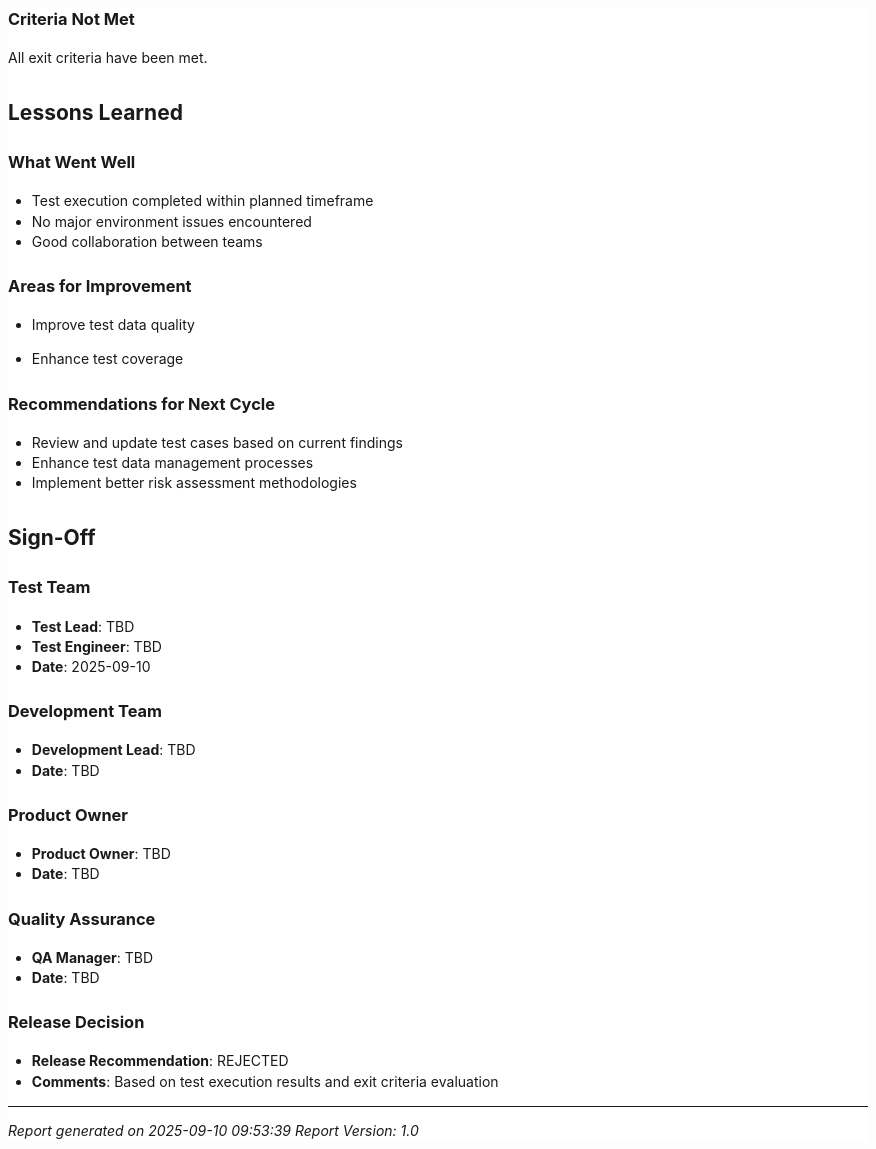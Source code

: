 
### Criteria Not Met

All exit criteria have been met.


## Lessons Learned

### What Went Well

- Test execution completed within planned timeframe
- No major environment issues encountered
- Good collaboration between teams


### Areas for Improvement


- Improve test data quality

- Enhance test coverage



### Recommendations for Next Cycle

- Review and update test cases based on current findings
- Enhance test data management processes
- Implement better risk assessment methodologies


## Sign-Off

### Test Team
- **Test Lead**: TBD
- **Test Engineer**: TBD
- **Date**: 2025-09-10

### Development Team
- **Development Lead**: TBD
- **Date**: TBD

### Product Owner
- **Product Owner**: TBD
- **Date**: TBD

### Quality Assurance
- **QA Manager**: TBD
- **Date**: TBD

### Release Decision
- **Release Recommendation**: REJECTED
- **Comments**: Based on test execution results and exit criteria evaluation

---

*Report generated on 2025-09-10 09:53:39*
*Report Version: 1.0*